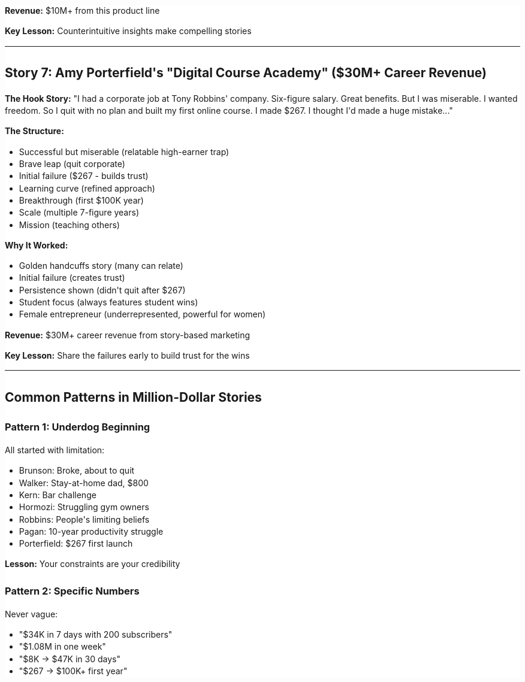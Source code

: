 **Revenue:** $10M+ from this product line

**Key Lesson:** Counterintuitive insights make compelling stories

---

## Story 7: Amy Porterfield's "Digital Course Academy" ($30M+ Career Revenue)

**The Hook Story:**
"I had a corporate job at Tony Robbins' company. Six-figure salary. Great benefits. But I was miserable. I wanted freedom. So I quit with no plan and built my first online course. I made $267. I thought I'd made a huge mistake..."

**The Structure:**
- Successful but miserable (relatable high-earner trap)
- Brave leap (quit corporate)
- Initial failure ($267 - builds trust)
- Learning curve (refined approach)
- Breakthrough (first $100K year)
- Scale (multiple 7-figure years)
- Mission (teaching others)

**Why It Worked:**
- Golden handcuffs story (many can relate)
- Initial failure (creates trust)
- Persistence shown (didn't quit after $267)
- Student focus (always features student wins)
- Female entrepreneur (underrepresented, powerful for women)

**Revenue:** $30M+ career revenue from story-based marketing

**Key Lesson:** Share the failures early to build trust for the wins

---

## Common Patterns in Million-Dollar Stories

### Pattern 1: Underdog Beginning
All started with limitation:
- Brunson: Broke, about to quit
- Walker: Stay-at-home dad, $800
- Kern: Bar challenge
- Hormozi: Struggling gym owners
- Robbins: People's limiting beliefs
- Pagan: 10-year productivity struggle
- Porterfield: $267 first launch

**Lesson:** Your constraints are your credibility

### Pattern 2: Specific Numbers
Never vague:
- "$34K in 7 days with 200 subscribers"
- "$1.08M in one week"
- "$8K → $47K in 30 days"
- "$267 → $100K+ first year"
